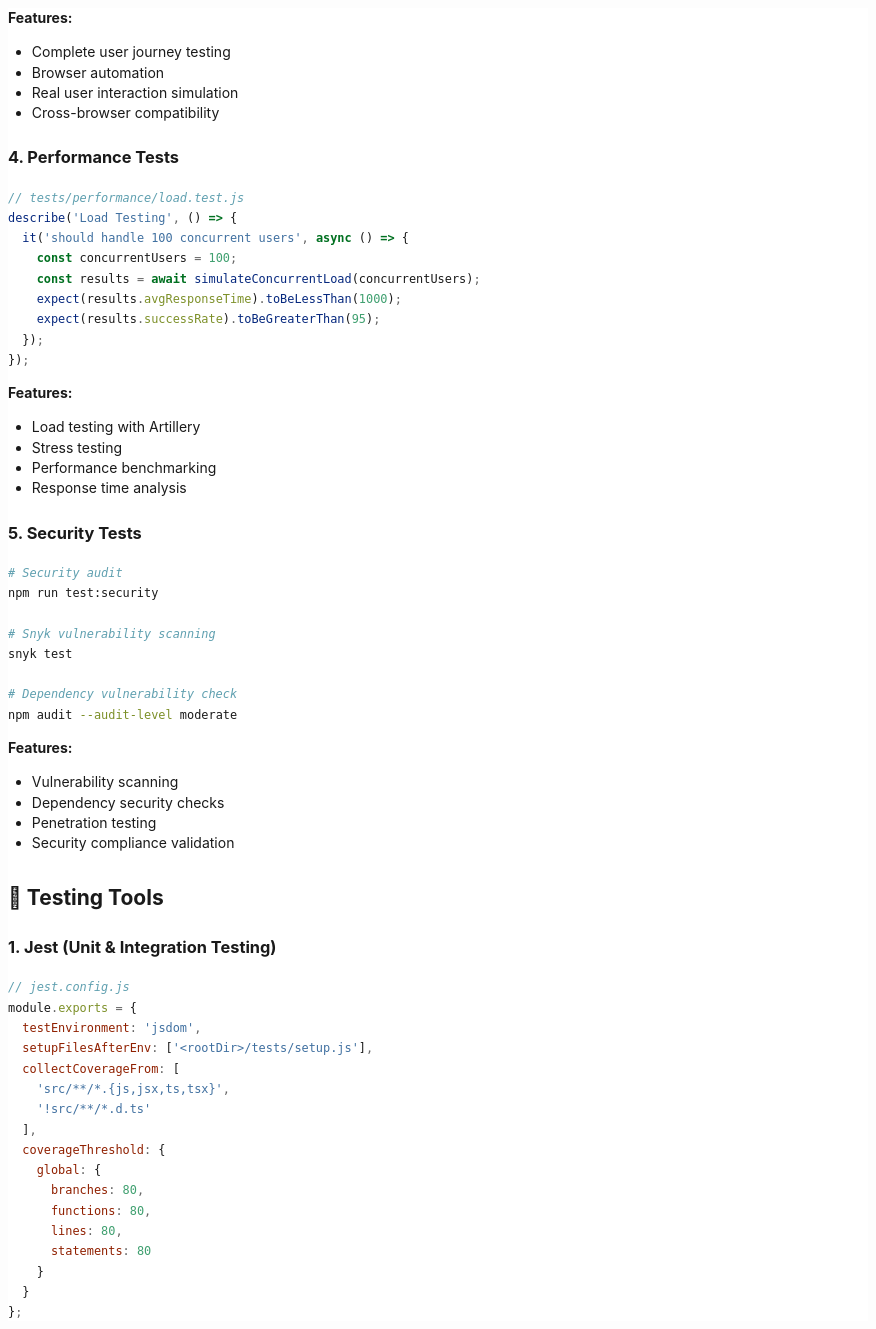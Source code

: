 **Features:**
- Complete user journey testing
- Browser automation
- Real user interaction simulation
- Cross-browser compatibility

### **4. Performance Tests**
```javascript
// tests/performance/load.test.js
describe('Load Testing', () => {
  it('should handle 100 concurrent users', async () => {
    const concurrentUsers = 100;
    const results = await simulateConcurrentLoad(concurrentUsers);
    expect(results.avgResponseTime).toBeLessThan(1000);
    expect(results.successRate).toBeGreaterThan(95);
  });
});
```

**Features:**
- Load testing with Artillery
- Stress testing
- Performance benchmarking
- Response time analysis

### **5. Security Tests**
```bash
# Security audit
npm run test:security

# Snyk vulnerability scanning
snyk test

# Dependency vulnerability check
npm audit --audit-level moderate
```

**Features:**
- Vulnerability scanning
- Dependency security checks
- Penetration testing
- Security compliance validation

## 🔧 Testing Tools

### **1. Jest (Unit & Integration Testing)**
```javascript
// jest.config.js
module.exports = {
  testEnvironment: 'jsdom',
  setupFilesAfterEnv: ['<rootDir>/tests/setup.js'],
  collectCoverageFrom: [
    'src/**/*.{js,jsx,ts,tsx}',
    '!src/**/*.d.ts'
  ],
  coverageThreshold: {
    global: {
      branches: 80,
      functions: 80,
      lines: 80,
      statements: 80
    }
  }
};
```